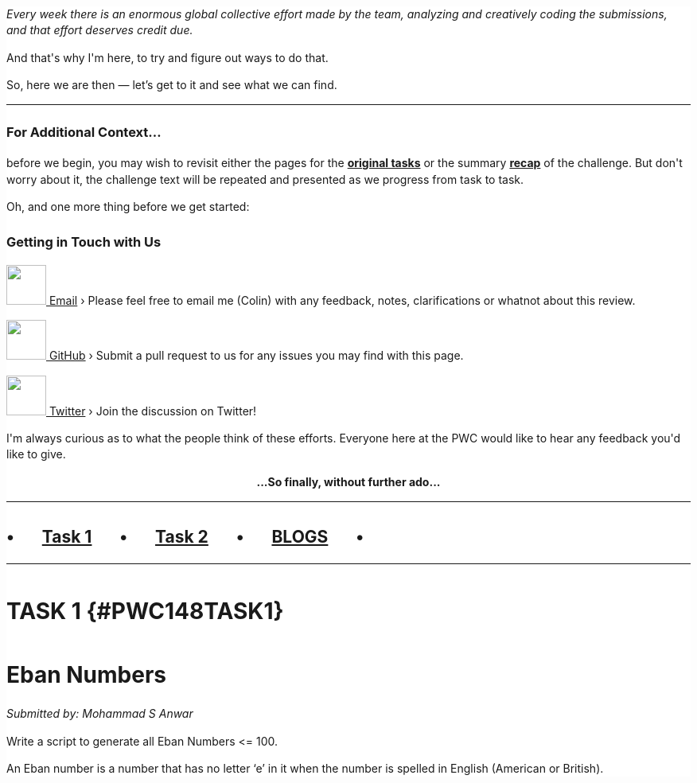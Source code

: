 <i>Every week there is an enormous global collective effort made by the team, analyzing and creatively coding the submissions, and that effort deserves credit due.</i>

And that's why I'm here, to try and figure out ways to do that.

So, here we are then — let’s get to it and see what we can find.

---

### For Additional Context…

before we begin, you may wish to revisit either the pages for the [**original tasks**](/blog/perl-weekly-challenge-148/) or the summary [**recap**](/blog/recap-challenge-148/) of the challenge. But don't worry about it, the challenge text will be repeated and presented as we progress from task to task.

Oh, and one more thing before we get started:


### Getting in Touch with Us

<a href="mailto:pwc.perfectwave@gmail.com"><img src="/images/blog/Email.svg" height="50" width="50"> Email</a> › Please feel free to email me (Colin) with any feedback, notes, clarifications or whatnot about this review.

<a href="https://github.com/manwar/perlweeklychallenge"><img src="/images/blog/Github.svg" height="50" width="50"> GitHub</a> › Submit a pull request to us for any issues you may find with this page.

<a href="https://twitter.com/perlwchallenge"><img src="/images/blog/Twitter.svg" height="50" width="50"> Twitter</a> › Join the discussion on Twitter!

I'm always curious as to what the people think of these efforts. Everyone here at the PWC would like to hear any feedback you'd like to give.

<div align= center><strong>...So finally, without further ado...</strong></div>

---

## •   &nbsp;  &nbsp;  &nbsp;   [Task 1](#PWC148TASK1)       &nbsp;  &nbsp;  &nbsp;   •   &nbsp;  &nbsp;  &nbsp;   [Task 2](#PWC148TASK2)   &nbsp;  &nbsp;  &nbsp;       •   &nbsp;  &nbsp;  &nbsp;   [BLOGS](#PWC148BLOGS)    &nbsp;  &nbsp;  &nbsp;   	•

---

# TASK 1 {#PWC148TASK1}

# Eban Numbers
*Submitted by: Mohammad S Anwar*<br>

Write a script to generate all Eban Numbers <= 100.

An Eban number is a number that has no letter ‘e’ in it when the number is spelled in English (American or British).
